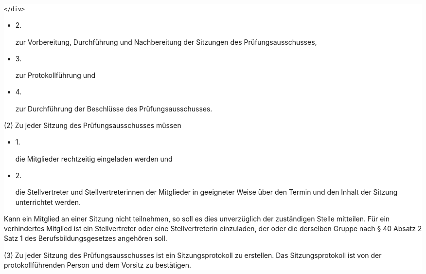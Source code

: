     </div>

  - 2\.
    
    <div>
    
    zur Vorbereitung, Durchführung und Nachbereitung der Sitzungen des
    Prüfungsausschusses,
    
    </div>

  - 3\.
    
    <div>
    
    zur Protokollführung und
    
    </div>

  - 4\.
    
    <div>
    
    zur Durchführung der Beschlüsse des Prüfungsausschusses.
    
    </div>

</div>

<div class="jurAbsatz">

(2) Zu jeder Sitzung des Prüfungsausschusses müssen

  - 1\.
    
    <div>
    
    die Mitglieder rechtzeitig eingeladen werden und
    
    </div>

  - 2\.
    
    <div>
    
    die Stellvertreter und Stellvertreterinnen der Mitglieder in
    geeigneter Weise über den Termin und den Inhalt der Sitzung
    unterrichtet werden.
    
    </div>

Kann ein Mitglied an einer Sitzung nicht teilnehmen, so soll es dies
unverzüglich der zuständigen Stelle mitteilen. Für ein verhindertes
Mitglied ist ein Stellvertreter oder eine Stellvertreterin einzuladen,
der oder die derselben Gruppe nach § 40 Absatz 2 Satz 1 des
Berufsbildungsgesetzes angehören soll.

</div>

<div class="jurAbsatz">

(3) Zu jeder Sitzung des Prüfungsausschusses ist ein Sitzungsprotokoll
zu erstellen. Das Sitzungsprotokoll ist von der protokollführenden
Person und dem Vorsitz zu bestätigen.
